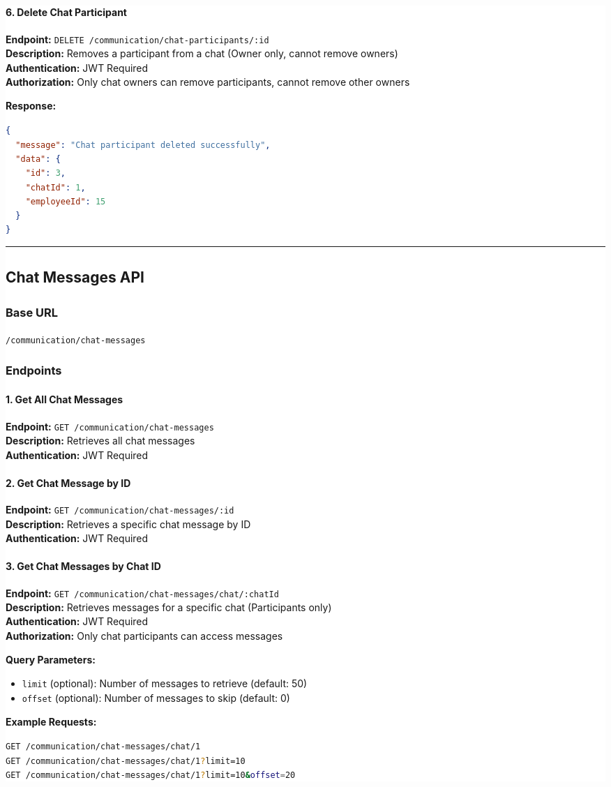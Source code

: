 #### 6. Delete Chat Participant
**Endpoint:** `DELETE /communication/chat-participants/:id`  
**Description:** Removes a participant from a chat (Owner only, cannot remove owners)  
**Authentication:** JWT Required  
**Authorization:** Only chat owners can remove participants, cannot remove other owners

**Response:**
```json
{
  "message": "Chat participant deleted successfully",
  "data": {
    "id": 3,
    "chatId": 1,
    "employeeId": 15
  }
}
```

---

## Chat Messages API

### Base URL
```
/communication/chat-messages
```

### Endpoints

#### 1. Get All Chat Messages
**Endpoint:** `GET /communication/chat-messages`  
**Description:** Retrieves all chat messages  
**Authentication:** JWT Required

#### 2. Get Chat Message by ID
**Endpoint:** `GET /communication/chat-messages/:id`  
**Description:** Retrieves a specific chat message by ID  
**Authentication:** JWT Required

#### 3. Get Chat Messages by Chat ID
**Endpoint:** `GET /communication/chat-messages/chat/:chatId`  
**Description:** Retrieves messages for a specific chat (Participants only)  
**Authentication:** JWT Required  
**Authorization:** Only chat participants can access messages

**Query Parameters:**
- `limit` (optional): Number of messages to retrieve (default: 50)
- `offset` (optional): Number of messages to skip (default: 0)

**Example Requests:**
```bash
GET /communication/chat-messages/chat/1
GET /communication/chat-messages/chat/1?limit=10
GET /communication/chat-messages/chat/1?limit=10&offset=20
```
